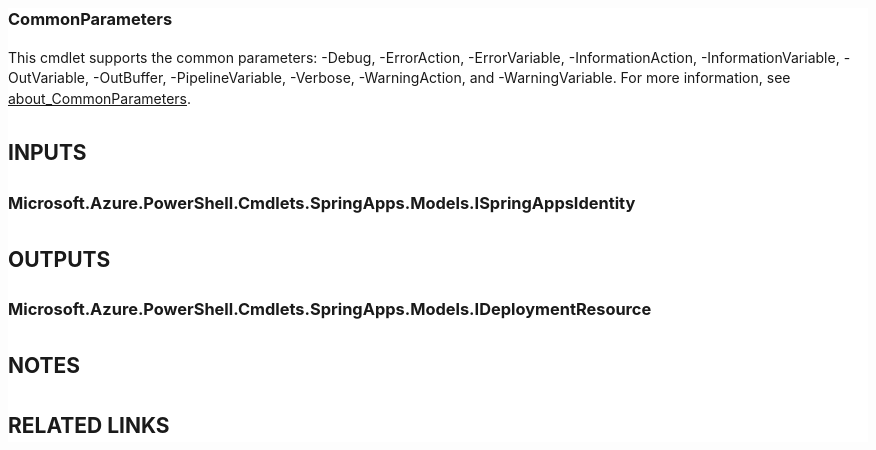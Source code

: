 ### CommonParameters
This cmdlet supports the common parameters: -Debug, -ErrorAction, -ErrorVariable, -InformationAction, -InformationVariable, -OutVariable, -OutBuffer, -PipelineVariable, -Verbose, -WarningAction, and -WarningVariable. For more information, see [about_CommonParameters](http://go.microsoft.com/fwlink/?LinkID=113216).

## INPUTS

### Microsoft.Azure.PowerShell.Cmdlets.SpringApps.Models.ISpringAppsIdentity

## OUTPUTS

### Microsoft.Azure.PowerShell.Cmdlets.SpringApps.Models.IDeploymentResource

## NOTES

## RELATED LINKS

